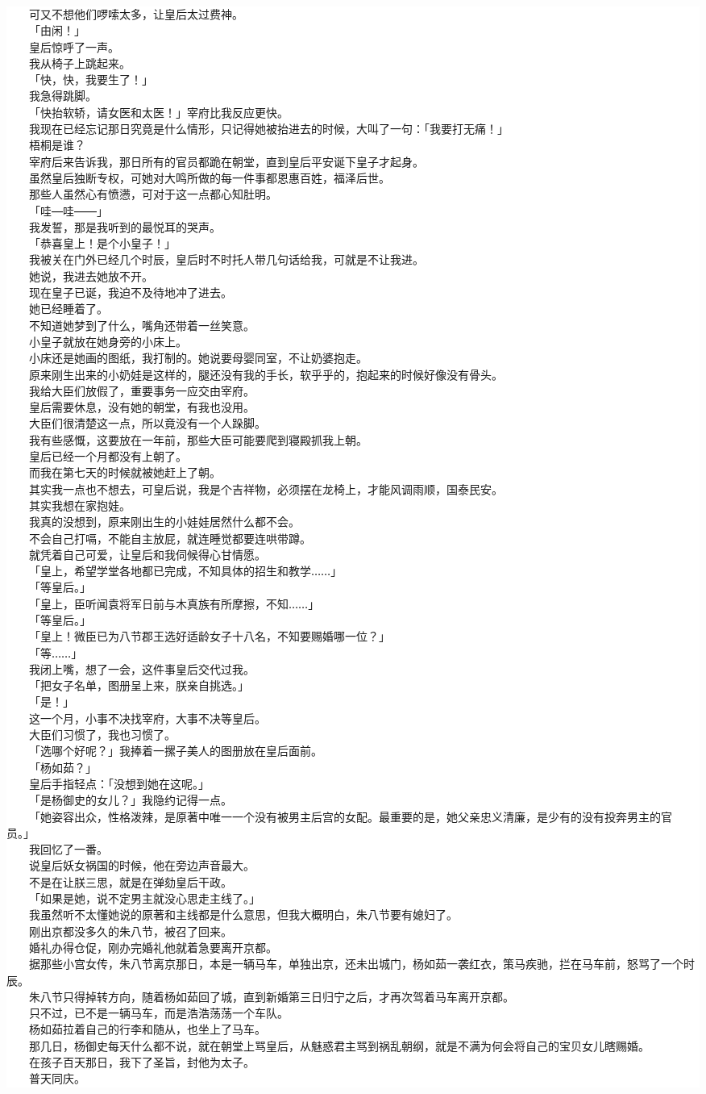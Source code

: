 &emsp;&emsp;可又不想他们啰嗦太多，让皇后太过费神。  
&emsp;&emsp;「由闲！」  
&emsp;&emsp;皇后惊呼了一声。  
&emsp;&emsp;我从椅子上跳起来。  
&emsp;&emsp;「快，快，我要生了！」  
&emsp;&emsp;我急得跳脚。  
&emsp;&emsp;「快抬软轿，请女医和太医！」宰府比我反应更快。  
&emsp;&emsp;我现在已经忘记那日究竟是什么情形，只记得她被抬进去的时候，大叫了一句：「我要打无痛！」  
&emsp;&emsp;梧桐是谁？  
&emsp;&emsp;宰府后来告诉我，那日所有的官员都跪在朝堂，直到皇后平安诞下皇子才起身。  
&emsp;&emsp;虽然皇后独断专权，可她对大鸣所做的每一件事都恩惠百姓，福泽后世。  
&emsp;&emsp;那些人虽然心有愤懑，可对于这一点都心知肚明。  
&emsp;&emsp;「哇—哇——」  
&emsp;&emsp;我发誓，那是我听到的最悦耳的哭声。  
&emsp;&emsp;「恭喜皇上！是个小皇子！」  
&emsp;&emsp;我被关在门外已经几个时辰，皇后时不时托人带几句话给我，可就是不让我进。  
&emsp;&emsp;她说，我进去她放不开。  
&emsp;&emsp;现在皇子已诞，我迫不及待地冲了进去。  
&emsp;&emsp;她已经睡着了。  
&emsp;&emsp;不知道她梦到了什么，嘴角还带着一丝笑意。  
&emsp;&emsp;小皇子就放在她身旁的小床上。  
&emsp;&emsp;小床还是她画的图纸，我打制的。她说要母婴同室，不让奶婆抱走。  
&emsp;&emsp;原来刚生出来的小奶娃是这样的，腿还没有我的手长，软乎乎的，抱起来的时候好像没有骨头。  
&emsp;&emsp;我给大臣们放假了，重要事务一应交由宰府。  
&emsp;&emsp;皇后需要休息，没有她的朝堂，有我也没用。  
&emsp;&emsp;大臣们很清楚这一点，所以竟没有一个人跺脚。  
&emsp;&emsp;我有些感慨，这要放在一年前，那些大臣可能要爬到寝殿抓我上朝。  
&emsp;&emsp;皇后已经一个月都没有上朝了。  
&emsp;&emsp;而我在第七天的时候就被她赶上了朝。  
&emsp;&emsp;其实我一点也不想去，可皇后说，我是个吉祥物，必须摆在龙椅上，才能风调雨顺，国泰民安。  
&emsp;&emsp;其实我想在家抱娃。  
&emsp;&emsp;我真的没想到，原来刚出生的小娃娃居然什么都不会。  
&emsp;&emsp;不会自己打嗝，不能自主放屁，就连睡觉都要连哄带蹲。  
&emsp;&emsp;就凭着自己可爱，让皇后和我伺候得心甘情愿。  
&emsp;&emsp;「皇上，希望学堂各地都已完成，不知具体的招生和教学……」  
&emsp;&emsp;「等皇后。」  
&emsp;&emsp;「皇上，臣听闻袁将军日前与木真族有所摩擦，不知……」  
&emsp;&emsp;「等皇后。」  
&emsp;&emsp;「皇上！微臣已为八节郡王选好适龄女子十八名，不知要赐婚哪一位？」  
&emsp;&emsp;「等……」  
&emsp;&emsp;我闭上嘴，想了一会，这件事皇后交代过我。  
&emsp;&emsp;「把女子名单，图册呈上来，朕亲自挑选。」  
&emsp;&emsp;「是！」  
&emsp;&emsp;这一个月，小事不决找宰府，大事不决等皇后。  
&emsp;&emsp;大臣们习惯了，我也习惯了。  
&emsp;&emsp;「选哪个好呢？」我捧着一摞子美人的图册放在皇后面前。  
&emsp;&emsp;「杨如茹？」  
&emsp;&emsp;皇后手指轻点：「没想到她在这呢。」  
&emsp;&emsp;「是杨御史的女儿？」我隐约记得一点。  
&emsp;&emsp;「她姿容出众，性格泼辣，是原著中唯一一个没有被男主后宫的女配。最重要的是，她父亲忠义清廉，是少有的没有投奔男主的官员。」  
&emsp;&emsp;我回忆了一番。  
&emsp;&emsp;说皇后妖女祸国的时候，他在旁边声音最大。  
&emsp;&emsp;不是在让朕三思，就是在弹劾皇后干政。  
&emsp;&emsp;「如果是她，说不定男主就没心思走主线了。」  
&emsp;&emsp;我虽然听不太懂她说的原著和主线都是什么意思，但我大概明白，朱八节要有媳妇了。  
&emsp;&emsp;刚出京都没多久的朱八节，被召了回来。  
&emsp;&emsp;婚礼办得仓促，刚办完婚礼他就着急要离开京都。  
&emsp;&emsp;据那些小宫女传，朱八节离京那日，本是一辆马车，单独出京，还未出城门，杨如茹一袭红衣，策马疾驰，拦在马车前，怒骂了一个时辰。  
&emsp;&emsp;朱八节只得掉转方向，随着杨如茹回了城，直到新婚第三日归宁之后，才再次驾着马车离开京都。  
&emsp;&emsp;只不过，已不是一辆马车，而是浩浩荡荡一个车队。  
&emsp;&emsp;杨如茹拉着自己的行李和随从，也坐上了马车。  
&emsp;&emsp;那几日，杨御史每天什么都不说，就在朝堂上骂皇后，从魅惑君主骂到祸乱朝纲，就是不满为何会将自己的宝贝女儿瞎赐婚。  
&emsp;&emsp;在孩子百天那日，我下了圣旨，封他为太子。  
&emsp;&emsp;普天同庆。  